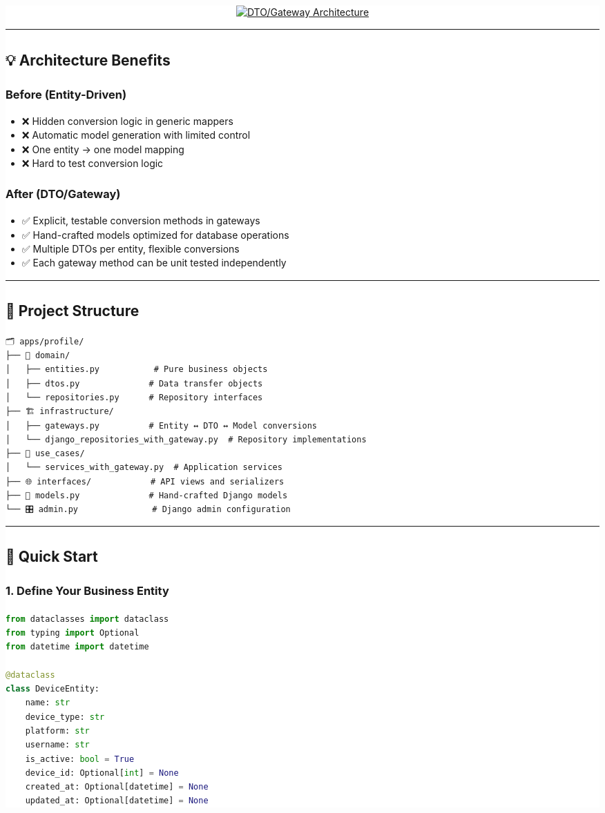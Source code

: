 <div align="center">

[![DTO/Gateway Architecture](https://img.shields.io/badge/🏗️_DTO/Gateway_Architecture-4285F4?style=for-the-badge&logo=googledocs&logoColor=white)](./DTO_GATEWAY_ARCHITECTURE.md)

</div>

---

## 💡 Architecture Benefits

### Before (Entity-Driven)
- ❌ Hidden conversion logic in generic mappers
- ❌ Automatic model generation with limited control
- ❌ One entity → one model mapping
- ❌ Hard to test conversion logic

### After (DTO/Gateway)
- ✅ Explicit, testable conversion methods in gateways
- ✅ Hand-crafted models optimized for database operations
- ✅ Multiple DTOs per entity, flexible conversions
- ✅ Each gateway method can be unit tested independently

---

## 📂 Project Structure

```
🗂️ apps/profile/
├── 🎯 domain/
│   ├── entities.py           # Pure business objects
│   ├── dtos.py              # Data transfer objects
│   └── repositories.py      # Repository interfaces
├── 🏗️ infrastructure/
│   ├── gateways.py          # Entity ↔ DTO ↔ Model conversions
│   └── django_repositories_with_gateway.py  # Repository implementations
├── 💼 use_cases/
│   └── services_with_gateway.py  # Application services
├── 🌐 interfaces/            # API views and serializers
├── 🤖 models.py              # Hand-crafted Django models
└── 🎛️ admin.py               # Django admin configuration
```

---

## 🚀 Quick Start

### 1. Define Your Business Entity
```python
from dataclasses import dataclass
from typing import Optional
from datetime import datetime

@dataclass
class DeviceEntity:
    name: str
    device_type: str
    platform: str
    username: str
    is_active: bool = True
    device_id: Optional[int] = None
    created_at: Optional[datetime] = None
    updated_at: Optional[datetime] = None
```